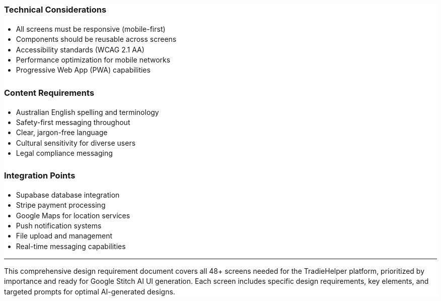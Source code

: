 ### Technical Considerations
- All screens must be responsive (mobile-first)
- Components should be reusable across screens
- Accessibility standards (WCAG 2.1 AA)
- Performance optimization for mobile networks
- Progressive Web App (PWA) capabilities

### Content Requirements
- Australian English spelling and terminology
- Safety-first messaging throughout
- Clear, jargon-free language
- Cultural sensitivity for diverse users
- Legal compliance messaging

### Integration Points
- Supabase database integration
- Stripe payment processing
- Google Maps for location services
- Push notification systems
- File upload and management
- Real-time messaging capabilities

---

This comprehensive design requirement document covers all 48+ screens needed for the TradieHelper platform, prioritized by importance and ready for Google Stitch AI UI generation. Each screen includes specific design requirements, key elements, and targeted prompts for optimal AI-generated designs.